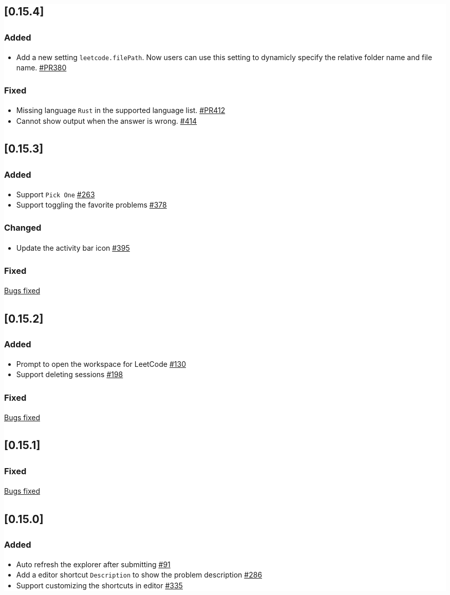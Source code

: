 ## [0.15.4]
### Added
- Add a new setting `leetcode.filePath`. Now users can use this setting to dynamicly specify the relative folder name and file name. [#PR380](https://github.com/LeetCode-OpenSource/vscode-leetcode/pull/380)

### Fixed
- Missing language `Rust` in the supported language list. [#PR412](https://github.com/LeetCode-OpenSource/vscode-leetcode/pull/412)
- Cannot show output when the answer is wrong. [#414](https://github.com/LeetCode-OpenSource/vscode-leetcode/issues/414)

## [0.15.3]
### Added
- Support `Pick One` [#263](https://github.com/LeetCode-OpenSource/vscode-leetcode/issues/263)
- Support toggling the favorite problems [#378](https://github.com/LeetCode-OpenSource/vscode-leetcode/issues/378)

### Changed
- Update the activity bar icon [#395](https://github.com/LeetCode-OpenSource/vscode-leetcode/issues/263)

### Fixed
[Bugs fixed](https://github.com/LeetCode-OpenSource/vscode-leetcode/issues?q=is%3Aissue+milestone%3A0.15.3+is%3Aclosed+label%3Abug)

## [0.15.2]
### Added
- Prompt to open the workspace for LeetCode [#130](https://github.com/LeetCode-OpenSource/vscode-leetcode/issues/130)
- Support deleting sessions [#198](https://github.com/LeetCode-OpenSource/vscode-leetcode/issues/130)

### Fixed
[Bugs fixed](https://github.com/LeetCode-OpenSource/vscode-leetcode/issues?q=is%3Aissue+milestone%3A0.15.2+is%3Aclosed+label%3Abug)

## [0.15.1]
### Fixed
[Bugs fixed](https://github.com/LeetCode-OpenSource/vscode-leetcode/issues?q=is%3Aissue+milestone%3A0.15.1+is%3Aclosed+label%3Abug)

## [0.15.0]
### Added
- Auto refresh the explorer after submitting [#91](https://github.com/LeetCode-OpenSource/vscode-leetcode/issues/91)
- Add a editor shortcut `Description` to show the problem description [#286](https://github.com/LeetCode-OpenSource/vscode-leetcode/issues/286)
- Support customizing the shortcuts in editor [#335](https://github.com/LeetCode-OpenSource/vscode-leetcode/issues/335)

